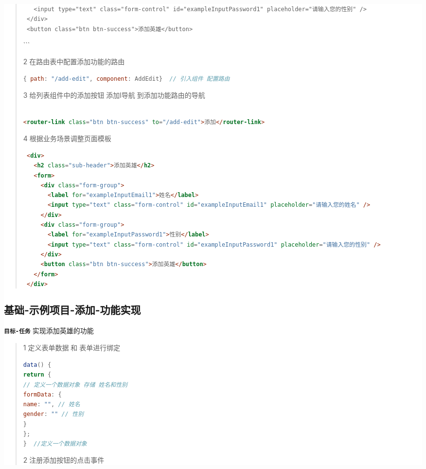 >        <input type="text" class="form-control" id="exampleInputPassword1" placeholder="请输入您的性别" />
>      </div>
>      <button class="btn btn-success">添加英雄</button>
>    </form>
>  </div>
>```
>
>2  在路由表中配置添加功能的路由
>
>```js
>{ path: "/add-edit", component: AddEdit}  // 引入组件 配置路由
>```
>
>3  给列表组件中的添加按钮 添加l导航 到添加功能路由的导航
>
>```html
>
><router-link class="btn btn-success" to="/add-edit">添加</router-link>
>```
>
>4  根据业务场景调整页面模板
>
>```html
>  <div>
>    <h2 class="sub-header">添加英雄</h2>
>    <form>
>      <div class="form-group">
>        <label for="exampleInputEmail1">姓名</label>
>        <input type="text" class="form-control" id="exampleInputEmail1" placeholder="请输入您的姓名" />
>      </div>
>      <div class="form-group">
>        <label for="exampleInputPassword1">性别</label>
>        <input type="text" class="form-control" id="exampleInputPassword1" placeholder="请输入您的性别" />
>      </div>
>      <button class="btn btn-success">添加英雄</button>
>    </form>
>  </div>
>```
>

## 基础-示例项目-添加-功能实现

**`目标-任务`** 实现添加英雄的功能

>1  定义表单数据  和  表单进行绑定 
>
>```js
>data() {
>return {
>// 定义一个数据对象 存储 姓名和性别
>formData: {
>name: "", // 姓名
>gender: "" // 性别
>}
>};
>}  //定义一个数据对象
>```
>
>2 	注册添加按钮的点击事件 
>
>```html
>